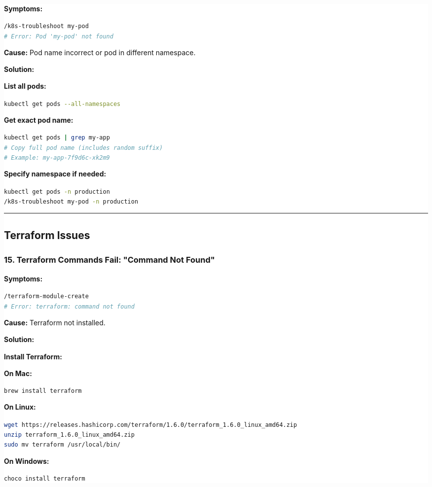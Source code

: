 **Symptoms:**
```bash
/k8s-troubleshoot my-pod
# Error: Pod 'my-pod' not found
```

**Cause:** Pod name incorrect or pod in different namespace.

**Solution:**

**List all pods:**
```bash
kubectl get pods --all-namespaces
```

**Get exact pod name:**
```bash
kubectl get pods | grep my-app
# Copy full pod name (includes random suffix)
# Example: my-app-7f9d6c-xk2m9
```

**Specify namespace if needed:**
```bash
kubectl get pods -n production
/k8s-troubleshoot my-pod -n production
```

---

## Terraform Issues

### 15. Terraform Commands Fail: "Command Not Found"

**Symptoms:**
```bash
/terraform-module-create
# Error: terraform: command not found
```

**Cause:** Terraform not installed.

**Solution:**

**Install Terraform:**

**On Mac:**
```bash
brew install terraform
```

**On Linux:**
```bash
wget https://releases.hashicorp.com/terraform/1.6.0/terraform_1.6.0_linux_amd64.zip
unzip terraform_1.6.0_linux_amd64.zip
sudo mv terraform /usr/local/bin/
```

**On Windows:**
```bash
choco install terraform
```
